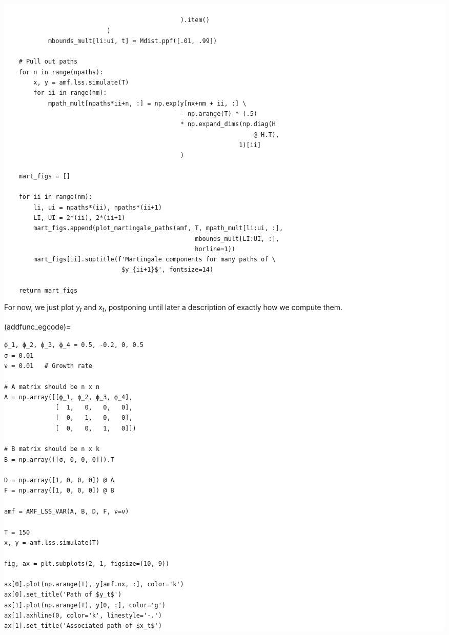 ```{code-cell} ipython3

                                                ).item()
                            )
            mbounds_mult[li:ui, t] = Mdist.ppf([.01, .99])

    # Pull out paths
    for n in range(npaths):
        x, y = amf.lss.simulate(T)
        for ii in range(nm):
            mpath_mult[npaths*ii+n, :] = np.exp(y[nx+nm + ii, :] \
                                                - np.arange(T) * (.5)
                                                * np.expand_dims(np.diag(H
                                                                    @ H.T),
                                                                1)[ii]
                                                )

    mart_figs = []

    for ii in range(nm):
        li, ui = npaths*(ii), npaths*(ii+1)
        LI, UI = 2*(ii), 2*(ii+1)
        mart_figs.append(plot_martingale_paths(amf, T, mpath_mult[li:ui, :],
                                                    mbounds_mult[LI:UI, :],
                                                    horline=1))
        mart_figs[ii].suptitle(f'Martingale components for many paths of \
                                $y_{ii+1}$', fontsize=14)

    return mart_figs
```

For now, we just plot $y_t$ and $x_t$, postponing until later a description of exactly how we compute them.

(addfunc_egcode)=

```{code-cell} ipython3
ϕ_1, ϕ_2, ϕ_3, ϕ_4 = 0.5, -0.2, 0, 0.5
σ = 0.01
ν = 0.01   # Growth rate

# A matrix should be n x n
A = np.array([[ϕ_1, ϕ_2, ϕ_3, ϕ_4],
              [  1,   0,   0,   0],
              [  0,   1,   0,   0],
              [  0,   0,   1,   0]])

# B matrix should be n x k
B = np.array([[σ, 0, 0, 0]]).T

D = np.array([1, 0, 0, 0]) @ A
F = np.array([1, 0, 0, 0]) @ B

amf = AMF_LSS_VAR(A, B, D, F, ν=ν)

T = 150
x, y = amf.lss.simulate(T)

fig, ax = plt.subplots(2, 1, figsize=(10, 9))

ax[0].plot(np.arange(T), y[amf.nx, :], color='k')
ax[0].set_title('Path of $y_t$')
ax[1].plot(np.arange(T), y[0, :], color='g')
ax[1].axhline(0, color='k', linestyle='-.')
ax[1].set_title('Associated path of $x_t$')
```